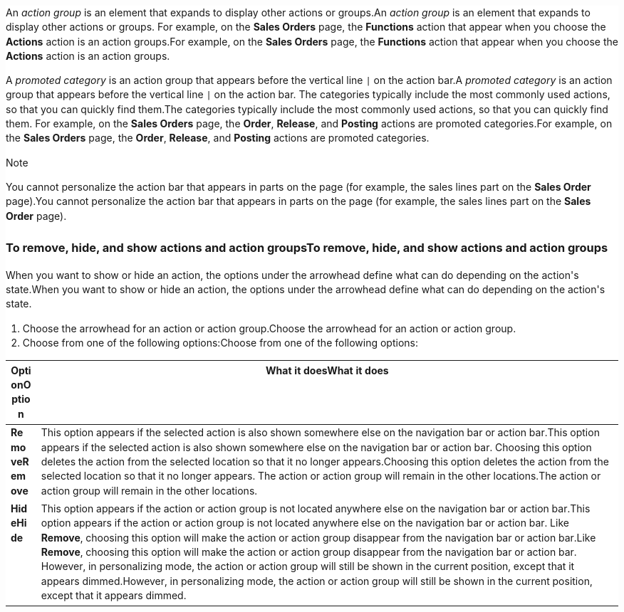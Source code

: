 <span data-ttu-id="8c9a2-200">An *action group* is an element that expands to display other actions or groups.</span><span class="sxs-lookup"><span data-stu-id="8c9a2-200">An *action group* is an element that expands to display other actions or groups.</span></span> <span data-ttu-id="8c9a2-201">For example, on the **Sales Orders** page, the **Functions** action that appear when you choose the **Actions** action is an action groups.</span><span class="sxs-lookup"><span data-stu-id="8c9a2-201">For example, on the **Sales Orders** page, the **Functions** action that appear when you choose the **Actions** action is an action groups.</span></span>

<span data-ttu-id="8c9a2-202">A *promoted category* is an action group that appears before the vertical line `|` on the action bar.</span><span class="sxs-lookup"><span data-stu-id="8c9a2-202">A *promoted category* is an action group that appears before the vertical line `|` on the action bar.</span></span> <span data-ttu-id="8c9a2-203">The categories typically include the most commonly used actions, so that you can quickly find them.</span><span class="sxs-lookup"><span data-stu-id="8c9a2-203">The categories typically include the most commonly used actions, so that you can quickly find them.</span></span> <span data-ttu-id="8c9a2-204">For example, on the **Sales Orders** page, the **Order**, **Release**, and  **Posting** actions are promoted categories.</span><span class="sxs-lookup"><span data-stu-id="8c9a2-204">For example, on the **Sales Orders** page, the **Order**, **Release**, and  **Posting** actions are promoted categories.</span></span>

> [!NOTE]
> <span data-ttu-id="8c9a2-205">You cannot personalize the action bar that appears in parts on the page (for example, the sales lines part on the **Sales Order** page).</span><span class="sxs-lookup"><span data-stu-id="8c9a2-205">You cannot personalize the action bar that appears in parts on the page (for example, the sales lines part on the **Sales Order** page).</span></span>

### <a name="to-remove-hide-and-show-actions-and-action-groups"></a><span data-ttu-id="8c9a2-206">To remove, hide, and show actions and action groups</span><span class="sxs-lookup"><span data-stu-id="8c9a2-206">To remove, hide, and show actions and action groups</span></span>
<span data-ttu-id="8c9a2-207">When you want to show or hide an action, the options under the arrowhead define what can do depending on the action's state.</span><span class="sxs-lookup"><span data-stu-id="8c9a2-207">When you want to show or hide an action, the options under the arrowhead define what can do depending on the action's state.</span></span>
1. <span data-ttu-id="8c9a2-208">Choose the arrowhead for an action or action group.</span><span class="sxs-lookup"><span data-stu-id="8c9a2-208">Choose the arrowhead for an action or action group.</span></span>
2. <span data-ttu-id="8c9a2-209">Choose from one of the following options:</span><span class="sxs-lookup"><span data-stu-id="8c9a2-209">Choose from one of the following options:</span></span>

|<span data-ttu-id="8c9a2-210">Option</span><span class="sxs-lookup"><span data-stu-id="8c9a2-210">Option</span></span>|<span data-ttu-id="8c9a2-211">What it does</span><span class="sxs-lookup"><span data-stu-id="8c9a2-211">What it does</span></span>|
|------|------------
|<span data-ttu-id="8c9a2-212">**Remove**</span><span class="sxs-lookup"><span data-stu-id="8c9a2-212">**Remove**</span></span>|<span data-ttu-id="8c9a2-213">This option appears if the selected action is also shown somewhere else on the navigation bar or action bar.</span><span class="sxs-lookup"><span data-stu-id="8c9a2-213">This option appears if the selected action is also shown somewhere else on the navigation bar or action bar.</span></span> <span data-ttu-id="8c9a2-214">Choosing this option deletes the action from the selected location so that it no longer appears.</span><span class="sxs-lookup"><span data-stu-id="8c9a2-214">Choosing this option deletes the action from the selected location so that it no longer appears.</span></span> <span data-ttu-id="8c9a2-215">The action or action group will remain in the other locations.</span><span class="sxs-lookup"><span data-stu-id="8c9a2-215">The action or action group will remain in the other locations.</span></span> |
|<span data-ttu-id="8c9a2-216">**Hide**</span><span class="sxs-lookup"><span data-stu-id="8c9a2-216">**Hide**</span></span>|<span data-ttu-id="8c9a2-217">This option appears if the action or action group is not located anywhere else on the navigation bar or action bar.</span><span class="sxs-lookup"><span data-stu-id="8c9a2-217">This option appears if the action or action group is not located anywhere else on the navigation bar or action bar.</span></span> <span data-ttu-id="8c9a2-218">Like **Remove**, choosing this option will make the action or action group disappear from the navigation bar or action bar.</span><span class="sxs-lookup"><span data-stu-id="8c9a2-218">Like **Remove**, choosing this option will make the action or action group disappear from the navigation bar or action bar.</span></span> <span data-ttu-id="8c9a2-219">However, in personalizing mode, the action or action group will still be shown in the current position, except that it appears dimmed.</span><span class="sxs-lookup"><span data-stu-id="8c9a2-219">However, in personalizing mode, the action or action group will still be shown in the current position, except that it appears dimmed.</span></span>|